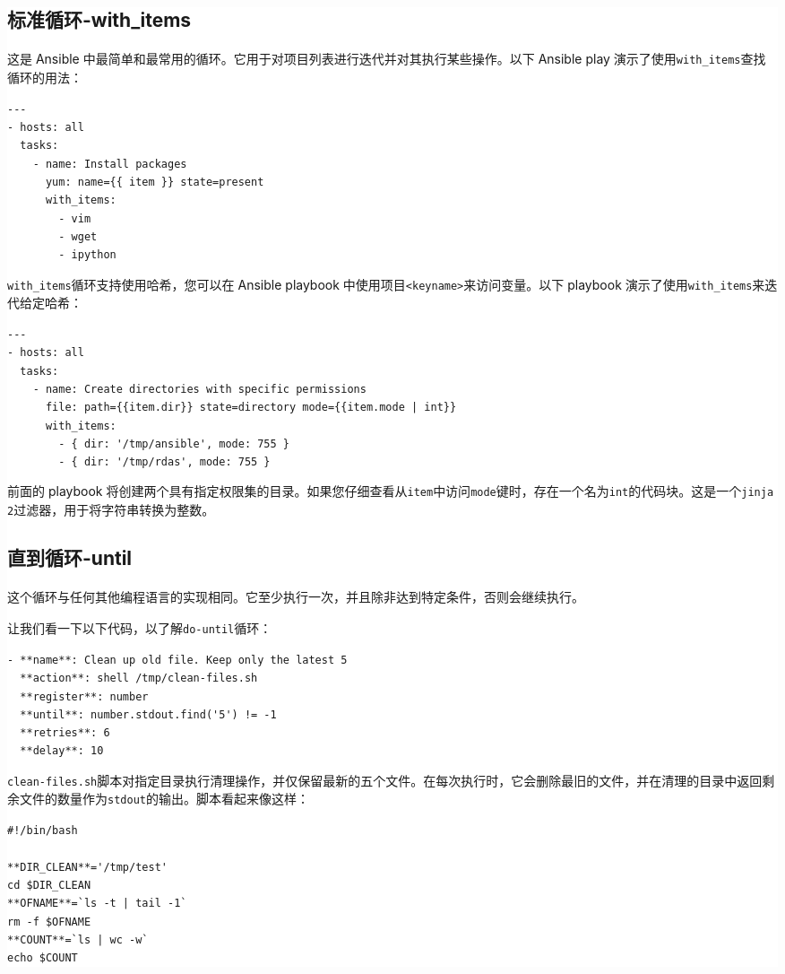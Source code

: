 ## 标准循环-with_items

这是 Ansible 中最简单和最常用的循环。它用于对项目列表进行迭代并对其执行某些操作。以下 Ansible play 演示了使用`with_items`查找循环的用法：

```
---
- hosts: all 
  tasks:
    - name: Install packages
      yum: name={{ item }} state=present
      with_items:
        - vim
        - wget
        - ipython
```

`with_items`循环支持使用哈希，您可以在 Ansible playbook 中使用项目`<keyname>`来访问变量。以下 playbook 演示了使用`with_items`来迭代给定哈希：

```
---
- hosts: all 
  tasks:
    - name: Create directories with specific permissions
      file: path={{item.dir}} state=directory mode={{item.mode | int}}
      with_items:
        - { dir: '/tmp/ansible', mode: 755 }
        - { dir: '/tmp/rdas', mode: 755 }
```

前面的 playbook 将创建两个具有指定权限集的目录。如果您仔细查看从`item`中访问`mode`键时，存在一个名为`int`的代码块。这是一个`jinja2`过滤器，用于将字符串转换为整数。

## 直到循环-until

这个循环与任何其他编程语言的实现相同。它至少执行一次，并且除非达到特定条件，否则会继续执行。

让我们看一下以下代码，以了解`do-until`循环：

```
- **name**: Clean up old file. Keep only the latest 5 
  **action**: shell /tmp/clean-files.sh 
  **register**: number 
  **until**: number.stdout.find('5') != -1 
  **retries**: 6 
  **delay**: 10
```

`clean-files.sh`脚本对指定目录执行清理操作，并仅保留最新的五个文件。在每次执行时，它会删除最旧的文件，并在清理的目录中返回剩余文件的数量作为`stdout`的输出。脚本看起来像这样：

```
#!/bin/bash 

**DIR_CLEAN**='/tmp/test' 
cd $DIR_CLEAN 
**OFNAME**=`ls -t | tail -1` 
rm -f $OFNAME 
**COUNT**=`ls | wc -w` 
echo $COUNT
```
